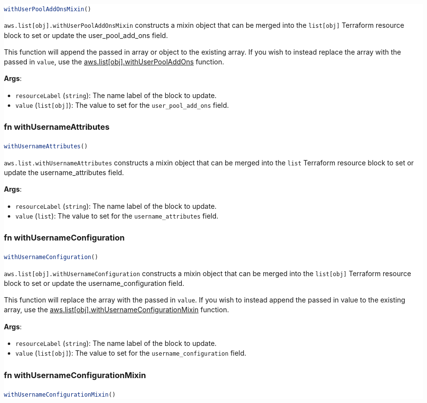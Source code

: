 ```ts
withUserPoolAddOnsMixin()
```

`aws.list[obj].withUserPoolAddOnsMixin` constructs a mixin object that can be merged into the `list[obj]`
Terraform resource block to set or update the user_pool_add_ons field.

This function will append the passed in array or object to the existing array. If you wish
to instead replace the array with the passed in `value`, use the [aws.list[obj].withUserPoolAddOns](TODO)
function.


**Args**:
  - `resourceLabel` (`string`): The name label of the block to update.
  - `value` (`list[obj]`): The value to set for the `user_pool_add_ons` field.


### fn withUsernameAttributes

```ts
withUsernameAttributes()
```

`aws.list.withUsernameAttributes` constructs a mixin object that can be merged into the `list`
Terraform resource block to set or update the username_attributes field.



**Args**:
  - `resourceLabel` (`string`): The name label of the block to update.
  - `value` (`list`): The value to set for the `username_attributes` field.


### fn withUsernameConfiguration

```ts
withUsernameConfiguration()
```

`aws.list[obj].withUsernameConfiguration` constructs a mixin object that can be merged into the `list[obj]`
Terraform resource block to set or update the username_configuration field.

This function will replace the array with the passed in `value`. If you wish to instead append the
passed in value to the existing array, use the [aws.list[obj].withUsernameConfigurationMixin](TODO) function.


**Args**:
  - `resourceLabel` (`string`): The name label of the block to update.
  - `value` (`list[obj]`): The value to set for the `username_configuration` field.


### fn withUsernameConfigurationMixin

```ts
withUsernameConfigurationMixin()
```
